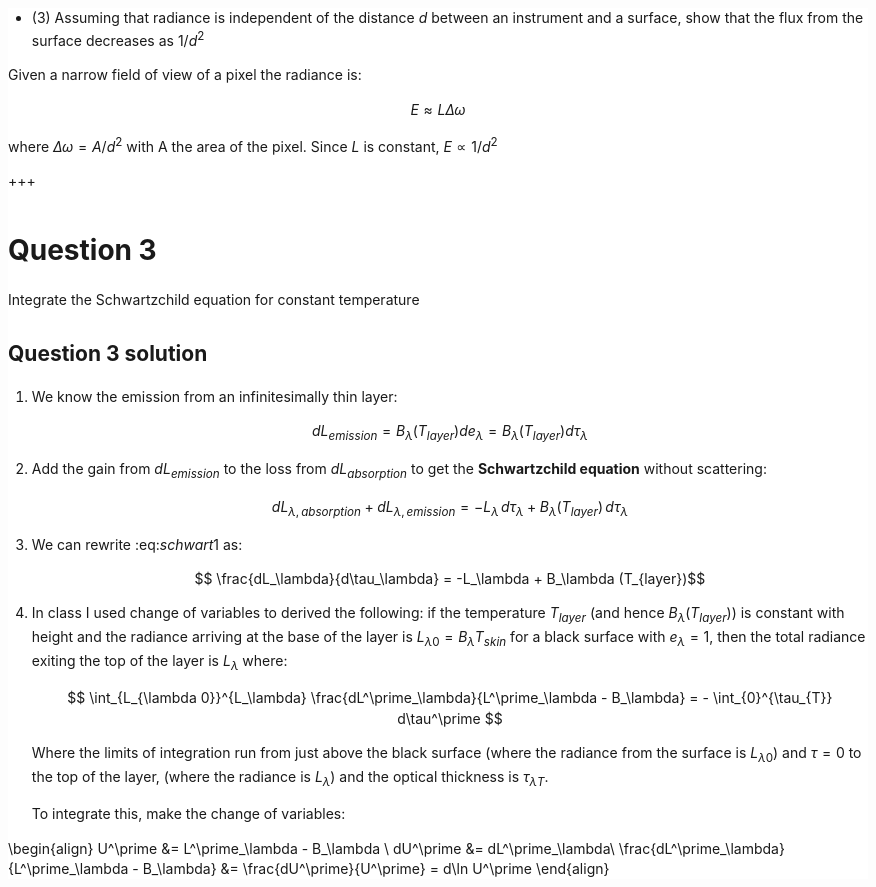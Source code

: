 - (3) Assuming that radiance is independent of the distance $d$
      between an instrument and a surface, show that the flux from the
      surface decreases as $1/d^2$

Given  a narrow field of view of a pixel the radiance is:

$$E \approx L \Delta \omega$$

where $\Delta \omega = A/d^2$ with A the area of the pixel.  Since $L$ is constant, $E \propto 1/d^2$

+++

# Question 3

Integrate the Schwartzchild equation for constant temperature

## Question 3 solution

1. We know the emission from an infinitesimally thin layer:

   $$ dL_{emission} = B_{\lambda} (T_{layer}) de_\lambda = B_{\lambda} (T_{layer}) d\tau_\lambda$$


2. Add the gain from $dL_{emission}$ to the loss from $dL_{absorption}$ to get
   the **Schwartzchild equation** without scattering:

   $$  dL_{\lambda,absorption} + dL_{\lambda,emission}  = -L_\lambda\, d\tau_\lambda + B_\lambda (T_{layer})\, d\tau_\lambda $$

3.  We can rewrite :eq:$schwart1$ as:

    $$  \frac{dL_\lambda}{d\tau_\lambda} = -L_\lambda + B_\lambda (T_{layer})$$

4. In class I used change of variables to derived the following: if the temperature $T_{layer}$  (and hence $B_\lambda(T_{layer})$) is constant with height and the radiance arriving at the base of the layer is $L_{\lambda 0} = B_{\lambda} T_{skin}$ for a black surface with $e_\lambda = 1$, then the total radiance exiting the top of the layer is $L_{\lambda}$ where:

   $$ \int_{L_{\lambda 0}}^{L_\lambda} \frac{dL^\prime_\lambda}{L^\prime_\lambda -
           B_\lambda} = - \int_{0}^{\tau_{T}} d\tau^\prime $$

   Where the limits of integration run from just above the black surface (where the radiance from
   the surface is $L_{\lambda 0}$) and $\tau=0$ to the top of the layer, (where the radiance is $L_\lambda$) and the optical thickness is $\tau_{\lambda T}$.

   To integrate this, make the change of variables:




\begin{align}
  U^\prime &= L^\prime_\lambda - B_\lambda \\
  dU^\prime &= dL^\prime_\lambda\\
  \frac{dL^\prime_\lambda}{L^\prime_\lambda -
   B_\lambda} &= \frac{dU^\prime}{U^\prime} = d\ln U^\prime
\end{align}

